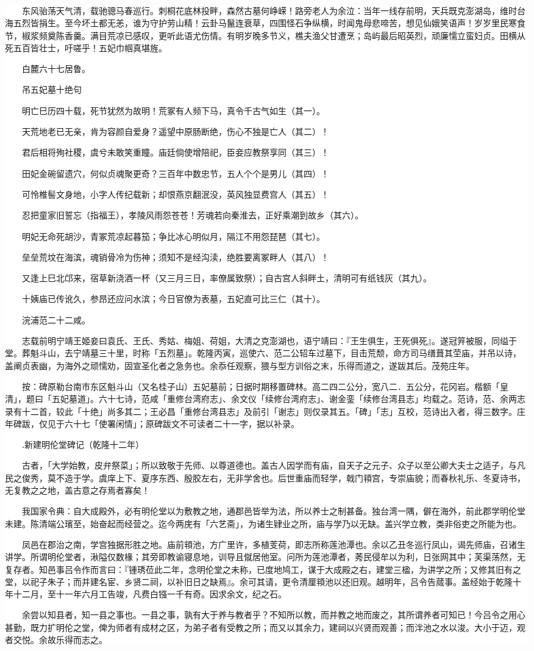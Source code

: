 　　东风骀荡天气清，载驰骢马春巡行。刺桐花底林投畔，森然古墓何峥嵘！路旁老人为余泣：当年一线存前明，天兵既克澎湖岛，维时台海五烈皆捐生。至今坏土都无恙，谁为守护劳山精！云卦马鬣连衰草，四围怪石争纵横，时闻鬼母悲啼苦，想见仙娥笑语声！岁岁里民寒食节，椒浆频奠陈香羹。满目荒凉已感叹，更听此语尤伤情。有明岁晚多节义，樵夫渔父甘遭烹；岛屿最后昭英烈，顽廉懦立蛮妇贞。田横从死五百皆壮士，吁嗟乎！五妃巾帼真堪旌。

　　白麓六十七居鲁。

　　吊五妃墓十绝句

　　明亡巳历四十载，死节犹然为故明！荒冢有人频下马，真令千古气如生（其一）。

　　天荒地老已无亲，肯为容颜自爱身？遥望中原肠断绝，伤心不独是亡人（其二）！

　　君后相将殉社稷，虞兮未敢笑重瞳。庙廷倘使增陪祀，臣妾应教祭享同（其三）！

　　田妃金碗留遗穴，何似贞魂聚更奇？三百年中数忠节，五人个个是男儿（其四）！

　　可怜椎髻文身地，小字人传纪载新；却恨燕京翻泯没，英风独显费宫人（其五）！

　　忍把童家旧誓忘（指福王），孝陵风雨怨苍苍！芳魂若向秦淮去，正好乘潮到故乡（其六）。

　　明妃无命死胡沙，青冢荒凉起暮笳；争比冰心明似月，隔江不用怨琵琶（其七）。

　　垒垒荒坟在海滨，魂销骨冷为伤神；须知不是经沟渎，绝胜要离冢畔人（其八）！

　　又逢上巳北邙来，宿草新浇酒一杯（又三月三日，率僚属致祭）；自古宫人斜畔土，清明可有纸钱灰（其九）。

　　十姨庙已传讹久，参昂还应问水滨；今日官僚为表墓，五妃直可比三仁（其十）。

　　浣浦范二十二咸。

　　志载前明宁靖王姬妾曰袁氏、王氏、秀姑、梅姐、荷姐，大清之克澎湖也，语宁靖曰：『王生俱生，王死俱死』。遂冠笄被服，同缢于堂。葬魁斗山，去宁靖墓三十里，时称「五烈墓」。乾隆丙寅，巡使六、范二公轺车过墓下，目击荒颓，命方司马缮葺其茔庙，并吊以诗，盖阐贞表幽，为海外之顽懦劝，固宣圣化者之急务也。余忝任观察，猥与型方训俗之末，乐得而道之，遂跋其后。茂苑庄年。

　　按：碑原勒台南市东区魁斗山（又名桂子山）五妃墓前；日据时期移置碑林。高二四二公分，宽八二．五公分，花冈岩。楷额「皇清」，题曰「五妃墓道」。六十七诗，范咸「重修台湾府志」、余文仪「续修台湾府志」、谢金銮「续修台湾县志」均载之。范诗，范、余两志录有十二首，较此「十绝」尚多其二；王必昌「重修台湾县志」及前引「谢志」则仅录其五。「碑」「志」互校，范诗出入者，得三数字。庄年碑跋，仅见于六十七「使署闲情」；原碑跋文不可读者二十一字，据以补录。

　　.新建明伦堂碑记（乾隆十二年）

　　古者，「大学始教，皮弁祭菜」；所以致敬于先师、以尊道德也。盖古人因学而有庙，自天子之元子、众子以至公卿大夫士之适子，与凡民之俊秀，莫不造于学。虞庠上下、夏序东西、殷胶左右，无非学舍也。后世重庙而轻学，戟门頖宫，专崇庙貌；而春秋礼乐、冬夏诗书，无复教之之地，盖古意之存焉者寡矣！

　　我国家令典：自大成殿外，必有明伦堂以为敷教之地，通郡邑皆举为法，所以养士之制甚备。独台湾一隅，僻在海外，前此郡学明伦堂未建。陈清端公璸至，始奋起而经营之。迄今两庑有「六艺斋」，为诸生肄业之所，庙与学乃以无缺。盖兴学立教，类非俗吏之所能为也。

　　凤邑在郡治之南，学宫独据形胜之地。庙前頖池，方广里许，多植芰荷，即志所称莲池潭也。余以乙丑冬巡行凤山，谒先师庙，召诸生讲学。所谓明伦堂者，湫隘仅数椽；其旁即教谕寝息地，训导且僦居他室。问所为莲池潭者，莠民侵牟以为利，日张网其中；芙渠荡然，无复存者。知邑事吕令作而言曰：『锺琇莅此二年，念明伦堂之未称，已度地鸠工，谋于大成殿之右，建堂三楹，为讲学之所；又修其旧有之堂，以祀子朱子；而并建名宦、乡贤二祠，以补旧日之缺焉』。余可其请，更令清厘頖池以还旧观。越明年，吕令告蒇事。盖经始于乾隆十年十二月，至十一年六月工告竣，凡费白镪一千有奇。因求余文，纪之石。

　　余尝以知县者，知一县之事也。一县之事，孰有大于养与教者乎？不知所以教，而并教之地而废之，其所谓养者可知已！今吕令之用心甚勤，既力扩明伦之堂，俾为师者有成材之区，为弟子者有受教之所；而又以其余力，建祠以兴贤而观善；而泮池之水以浚。大小于迈，观者交悦。余故乐得而志之。

